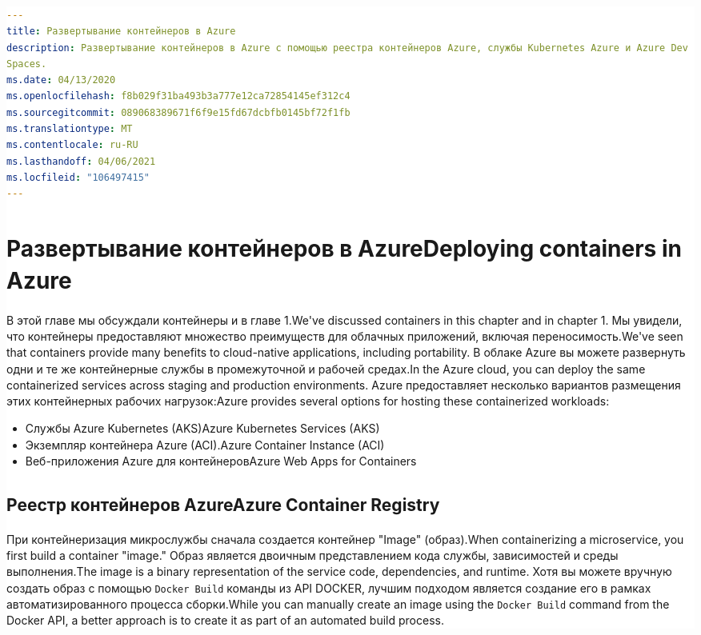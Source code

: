 ```yaml
---
title: Развертывание контейнеров в Azure
description: Развертывание контейнеров в Azure с помощью реестра контейнеров Azure, службы Kubernetes Azure и Azure Dev Spaces.
ms.date: 04/13/2020
ms.openlocfilehash: f8b029f31ba493b3a777e12ca72854145ef312c4
ms.sourcegitcommit: 089068389671f6f9e15fd67dcbfb0145bf72f1fb
ms.translationtype: MT
ms.contentlocale: ru-RU
ms.lasthandoff: 04/06/2021
ms.locfileid: "106497415"
---
```

# <a name="deploying-containers-in-azure"></a><span data-ttu-id="e1e90-103">Развертывание контейнеров в Azure</span><span class="sxs-lookup"><span data-stu-id="e1e90-103">Deploying containers in Azure</span></span>

<span data-ttu-id="e1e90-104">В этой главе мы обсуждали контейнеры и в главе 1.</span><span class="sxs-lookup"><span data-stu-id="e1e90-104">We've discussed containers in this chapter and in chapter 1.</span></span> <span data-ttu-id="e1e90-105">Мы увидели, что контейнеры предоставляют множество преимуществ для облачных приложений, включая переносимость.</span><span class="sxs-lookup"><span data-stu-id="e1e90-105">We've seen that containers provide many benefits to cloud-native applications, including portability.</span></span> <span data-ttu-id="e1e90-106">В облаке Azure вы можете развернуть одни и те же контейнерные службы в промежуточной и рабочей средах.</span><span class="sxs-lookup"><span data-stu-id="e1e90-106">In the Azure cloud, you can deploy the same containerized services across staging and production environments.</span></span> <span data-ttu-id="e1e90-107">Azure предоставляет несколько вариантов размещения этих контейнерных рабочих нагрузок:</span><span class="sxs-lookup"><span data-stu-id="e1e90-107">Azure provides several options for hosting these containerized workloads:</span></span>

- <span data-ttu-id="e1e90-108">Службы Azure Kubernetes (AKS)</span><span class="sxs-lookup"><span data-stu-id="e1e90-108">Azure Kubernetes Services (AKS)</span></span>
- <span data-ttu-id="e1e90-109">Экземпляр контейнера Azure (ACI).</span><span class="sxs-lookup"><span data-stu-id="e1e90-109">Azure Container Instance (ACI)</span></span>
- <span data-ttu-id="e1e90-110">Веб-приложения Azure для контейнеров</span><span class="sxs-lookup"><span data-stu-id="e1e90-110">Azure Web Apps for Containers</span></span>

## <a name="azure-container-registry"></a><span data-ttu-id="e1e90-111">Реестр контейнеров Azure</span><span class="sxs-lookup"><span data-stu-id="e1e90-111">Azure Container Registry</span></span>

<span data-ttu-id="e1e90-112">При контейнеризация микрослужбы сначала создается контейнер "Image" (образ).</span><span class="sxs-lookup"><span data-stu-id="e1e90-112">When containerizing a microservice, you first build a container "image."</span></span> <span data-ttu-id="e1e90-113">Образ является двоичным представлением кода службы, зависимостей и среды выполнения.</span><span class="sxs-lookup"><span data-stu-id="e1e90-113">The image is a binary representation of the service code, dependencies, and runtime.</span></span> <span data-ttu-id="e1e90-114">Хотя вы можете вручную создать образ с помощью `Docker Build` команды из API DOCKER, лучшим подходом является создание его в рамках автоматизированного процесса сборки.</span><span class="sxs-lookup"><span data-stu-id="e1e90-114">While you can manually create an image using the `Docker Build` command from the Docker API, a better approach is to create it as part of an automated build process.</span></span>
